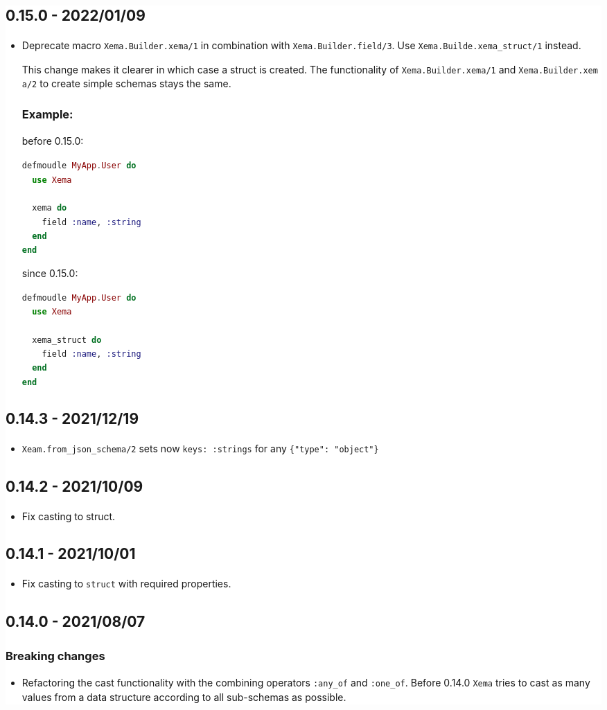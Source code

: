 ## 0.15.0 - 2022/01/09

+ Deprecate macro `Xema.Builder.xema/1` in combination with
  `Xema.Builder.field/3`. Use `Xema.Builde.xema_struct/1` instead.

  This change makes it clearer in which case a struct is created.
  The functionality of `Xema.Builder.xema/1` and `Xema.Builder.xema/2` to create
  simple schemas stays the same.

  ### Example:

  before 0.15.0:
  ```elixir
  defmoudle MyApp.User do
    use Xema

    xema do
      field :name, :string
    end
  end
  ```
  since 0.15.0:
  ```elixir
  defmoudle MyApp.User do
    use Xema

    xema_struct do
      field :name, :string
    end
  end
  ```

## 0.14.3 - 2021/12/19

+ `Xeam.from_json_schema/2` sets now `keys: :strings` for any
  `{"type": "object"}`

## 0.14.2 - 2021/10/09

+ Fix casting to struct.

## 0.14.1 - 2021/10/01

+ Fix casting to `struct` with required properties.

## 0.14.0 - 2021/08/07

### Breaking changes

+ Refactoring the cast functionality with the combining operators `:any_of` and
  `:one_of`. Before 0.14.0 `Xema` tries to cast as many values from a data
  structure according to all sub-schemas as possible.
